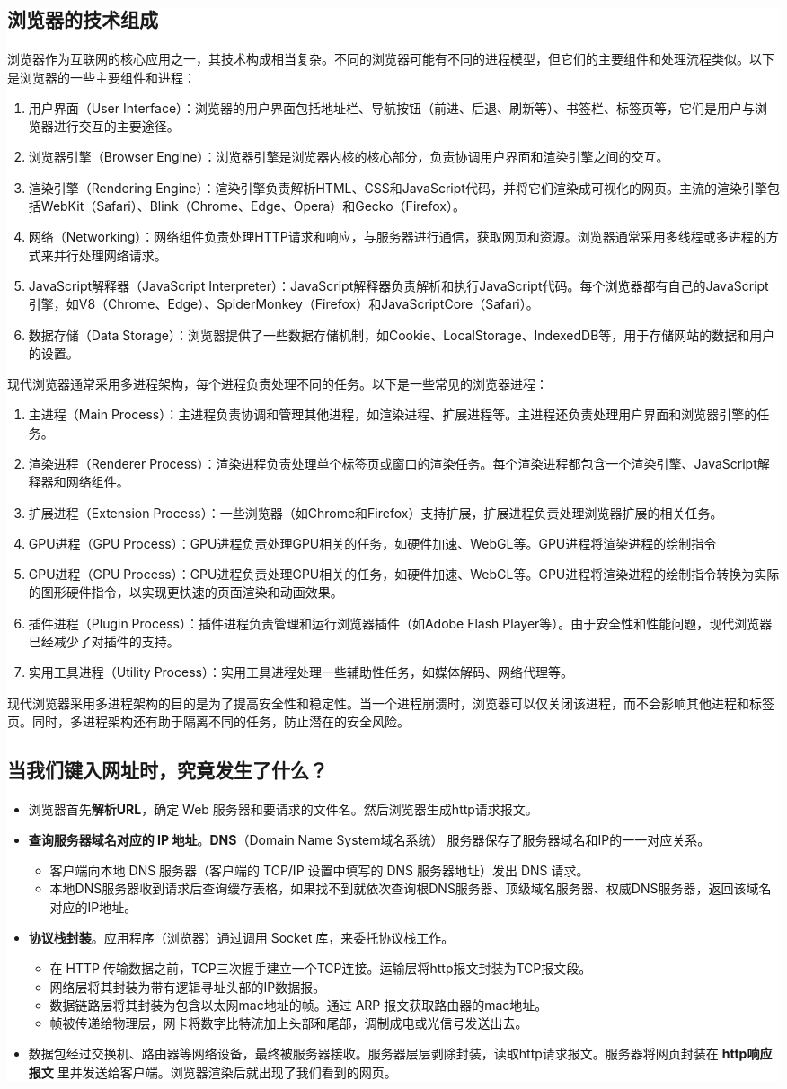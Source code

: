 ## 浏览器的技术组成
浏览器作为互联网的核心应用之一，其技术构成相当复杂。不同的浏览器可能有不同的进程模型，但它们的主要组件和处理流程类似。以下是浏览器的一些主要组件和进程：

1.  用户界面（User Interface）：浏览器的用户界面包括地址栏、导航按钮（前进、后退、刷新等）、书签栏、标签页等，它们是用户与浏览器进行交互的主要途径。
    
2.  浏览器引擎（Browser Engine）：浏览器引擎是浏览器内核的核心部分，负责协调用户界面和渲染引擎之间的交互。
    
3.  渲染引擎（Rendering Engine）：渲染引擎负责解析HTML、CSS和JavaScript代码，并将它们渲染成可视化的网页。主流的渲染引擎包括WebKit（Safari）、Blink（Chrome、Edge、Opera）和Gecko（Firefox）。
    
4.  网络（Networking）：网络组件负责处理HTTP请求和响应，与服务器进行通信，获取网页和资源。浏览器通常采用多线程或多进程的方式来并行处理网络请求。
    
5.  JavaScript解释器（JavaScript Interpreter）：JavaScript解释器负责解析和执行JavaScript代码。每个浏览器都有自己的JavaScript引擎，如V8（Chrome、Edge）、SpiderMonkey（Firefox）和JavaScriptCore（Safari）。
    
6.  数据存储（Data Storage）：浏览器提供了一些数据存储机制，如Cookie、LocalStorage、IndexedDB等，用于存储网站的数据和用户的设置。
    

现代浏览器通常采用多进程架构，每个进程负责处理不同的任务。以下是一些常见的浏览器进程：

1.  主进程（Main Process）：主进程负责协调和管理其他进程，如渲染进程、扩展进程等。主进程还负责处理用户界面和浏览器引擎的任务。
    
2.  渲染进程（Renderer Process）：渲染进程负责处理单个标签页或窗口的渲染任务。每个渲染进程都包含一个渲染引擎、JavaScript解释器和网络组件。
    
3.  扩展进程（Extension Process）：一些浏览器（如Chrome和Firefox）支持扩展，扩展进程负责处理浏览器扩展的相关任务。
    
4.  GPU进程（GPU Process）：GPU进程负责处理GPU相关的任务，如硬件加速、WebGL等。GPU进程将渲染进程的绘制指令

4.  GPU进程（GPU Process）：GPU进程负责处理GPU相关的任务，如硬件加速、WebGL等。GPU进程将渲染进程的绘制指令转换为实际的图形硬件指令，以实现更快速的页面渲染和动画效果。
    
5.  插件进程（Plugin Process）：插件进程负责管理和运行浏览器插件（如Adobe Flash Player等）。由于安全性和性能问题，现代浏览器已经减少了对插件的支持。
    
6.  实用工具进程（Utility Process）：实用工具进程处理一些辅助性任务，如媒体解码、网络代理等。
    

现代浏览器采用多进程架构的目的是为了提高安全性和稳定性。当一个进程崩溃时，浏览器可以仅关闭该进程，而不会影响其他进程和标签页。同时，多进程架构还有助于隔离不同的任务，防止潜在的安全风险。

## 当我们键入网址时，究竟发生了什么？
* 浏览器首先**解析URL**，确定 Web 服务器和要请求的文件名。然后浏览器生成http请求报文。

* **查询服务器域名对应的 IP 地址**。**DNS**（Domain Name System域名系统） 服务器保存了服务器域名和IP的一一对应关系。
    * 客户端向本地 DNS 服务器（客户端的 TCP/IP 设置中填写的 DNS 服务器地址）发出 DNS 请求。
    * 本地DNS服务器收到请求后查询缓存表格，如果找不到就依次查询根DNS服务器、顶级域名服务器、权威DNS服务器，返回该域名对应的IP地址。
* **协议栈封装**。应用程序（浏览器）通过调用 Socket 库，来委托协议栈工作。
    * 在 HTTP 传输数据之前，TCP三次握手建立一个TCP连接。运输层将http报文封装为TCP报文段。
    * 网络层将其封装为带有逻辑寻址头部的IP数据报。
    * 数据链路层将其封装为包含以太网mac地址的帧。通过 ARP 报文获取路由器的mac地址。
    * 帧被传递给物理层，网卡将数字比特流加上头部和尾部，调制成电或光信号发送出去。

* 数据包经过交换机、路由器等网络设备，最终被服务器接收。服务器层层剥除封装，读取http请求报文。服务器将网页封装在 **http响应报文** 里并发送给客户端。浏览器渲染后就出现了我们看到的网页。